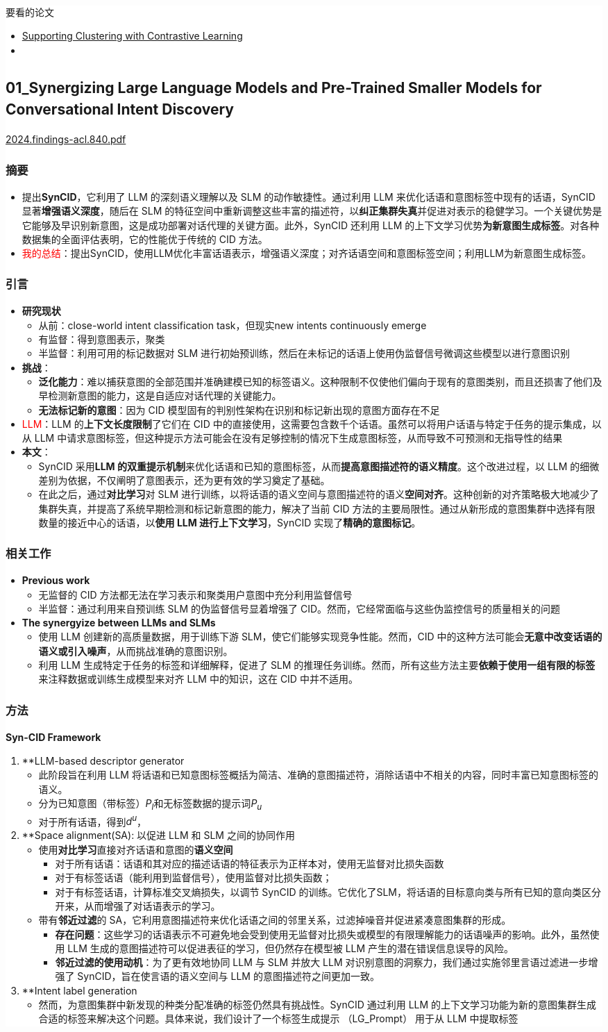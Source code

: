 要看的论文
- [Supporting Clustering with Contrastive Learning](https://aclanthology.org/2021.naacl-main.427.pdf)
- 
## 01_Synergizing Large Language Models and Pre-Trained Smaller Models for Conversational Intent Discovery
[2024.findings-acl.840.pdf](https://aclanthology.org/2024.findings-acl.840.pdf)
### 摘要
- 提出**SynCID**，它利用了 LLM 的深刻语义理解以及 SLM 的动作敏捷性。通过利用 LLM 来优化话语和意图标签中现有的话语，SynCID 显著**增强语义深度**，随后在 SLM 的特征空间中重新调整这些丰富的描述符，以**纠正集群失真**并促进对表示的稳健学习。一个关键优势是它能够及早识别新意图，这是成功部署对话代理的关键方面。此外，SynCID 还利用 LLM 的上下文学习优势**为新意图生成标签**。对各种数据集的全面评估表明，它的性能优于传统的 CID 方法。
- <span style="color: red">我的总结</span>：提出SynCID，使用LLM优化丰富话语表示，增强语义深度；对齐话语空间和意图标签空间；利用LLM为新意图生成标签。
### 引言
- **研究现状**
	- 从前：close-world intent classification task，但现实new intents continuously emerge
	- 有监督：得到意图表示，聚类
	- 半监督：利用可用的标记数据对 SLM 进行初始预训练，然后在未标记的话语上使用伪监督信号微调这些模型以进行意图识别
- **挑战**：
	- **泛化能力**：难以捕获意图的全部范围并准确建模已知的标签语义。这种限制不仅使他们偏向于现有的意图类别，而且还损害了他们及早检测新意图的能力，这是自适应对话代理的关键能力。
	- **无法标记新的意图**：因为 CID 模型固有的判别性架构在识别和标记新出现的意图方面存在不足
- <span style="color: red">LLM</span>：LLM 的**上下文长度限制**了它们在 CID 中的直接使用，这需要包含数千个话语。虽然可以将用户话语与特定于任务的提示集成，以从 LLM 中请求意图标签，但这种提示方法可能会在没有足够控制的情况下生成意图标签，从而导致不可预测和无指导性的结果
- **本文**：
	- SynCID 采用**LLM 的双重提示机制**来优化话语和已知的意图标签，从而**提高意图描述符的语义精度**。这个改进过程，以 LLM 的细微差别为依据，不仅阐明了意图表示，还为更有效的学习奠定了基础。
	- 在此之后，通过**对比学习**对 SLM 进行训练，以将话语的语义空间与意图描述符的语义**空间对齐**。这种创新的对齐策略极大地减少了集群失真，并提高了系统早期检测和标记新意图的能力，解决了当前 CID 方法的主要局限性。通过从新形成的意图集群中选择有限数量的接近中心的话语，以**使用 LLM 进行上下文学习**，SynCID 实现了**精确的意图标记**。
### 相关工作
- **Previous work**
	- 无监督的 CID 方法都无法在学习表示和聚类用户意图中充分利用监督信号
	- 半监督：通过利用来自预训练 SLM 的伪监督信号显着增强了 CID。然而，它经常面临与这些伪监控信号的质量相关的问题  
- **The synergyize between LLMs and SLMs**
	- 使用 LLM 创建新的高质量数据，用于训练下游 SLM，使它们能够实现竞争性能。然而，CID 中的这种方法可能会**无意中改变话语的语义或引入噪声**，从而挑战准确的意图识别。
	- 利用 LLM 生成特定于任务的标签和详细解释，促进了 SLM 的推理任务训练。然而，所有这些方法主要**依赖于使用一组有限的标签**来注释数据或训练生成模型来对齐 LLM 中的知识，这在 CID 中并不适用。
### 方法
**Syn-CID Framework**
1. **LLM-based descriptor generator
	- 此阶段旨在利用 LLM 将话语和已知意图标签概括为简洁、准确的意图描述符，消除话语中不相关的内容，同时丰富已知意图标签的语义。
	- 分为已知意图（带标签）$P_l$和无标签数据的提示词$P_u$
	- 对于所有话语，得到$d^u$，
2. **Space alignment(SA): 以促进 LLM 和 SLM 之间的协同作用
	- 使用**对比学习**直接对齐话语和意图的**语义空间**
		- 对于所有话语：话语和其对应的描述话语的特征表示为正样本对，使用无监督对比损失函数
		- 对于有标签话语（能利用到监督信号），使用监督对比损失函数；
		- 对于有标签话语，计算标准交叉熵损失，以调节 SynCID 的训练。它优化了SLM，将话语的目标意向类与所有已知的意向类区分开来，从而增强了对话语表示的学习。
	- 带有**邻近过滤**的 SA，它利用意图描述符来优化话语之间的邻里关系，过滤掉噪音并促进紧凑意图集群的形成。
		- **存在问题**：这些学习的话语表示不可避免地会受到使用无监督对比损失或模型的有限理解能力的话语噪声的影响。此外，虽然使用 LLM 生成的意图描述符可以促进表征的学习，但仍然存在模型被 LLM 产生的潜在错误信息误导的风险。
		- **邻近过滤的使用动机**：为了更有效地协同 LLM 与 SLM 并放大 LLM 对识别意图的洞察力，我们通过实施邻里言语过滤进一步增强了 SynCID，旨在使言语的语义空间与 LLM 的意图描述符之间更加一致。
3. **Intent label generation
	- 然而，为意图集群中新发现的种类分配准确的标签仍然具有挑战性。SynCID 通过利用 LLM 的上下文学习功能为新的意图集群生成合适的标签来解决这个问题。具体来说，我们设计了一个标签生成提示 （LG_Prompt） 用于从 LLM 中提取标签
